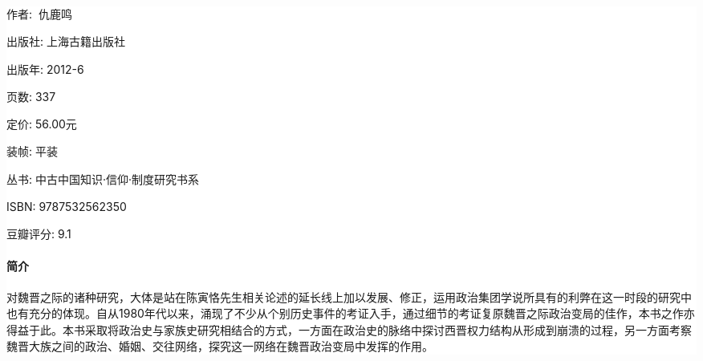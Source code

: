 作者:  仇鹿鸣 

出版社: 上海古籍出版社 

出版年: 2012-6 

页数: 337 

定价: 56.00元 

装帧: 平装 

丛书: 中古中国知识·信仰·制度研究书系 

ISBN: 9787532562350

豆瓣评分: 9.1

#### 简介

对魏晋之际的诸种研究，大体是站在陈寅恪先生相关论述的延长线上加以发展、修正，运用政治集团学说所具有的利弊在这一时段的研究中也有充分的体现。自从1980年代以来，涌现了不少从个别历史事件的考证入手，通过细节的考证复原魏晋之际政治变局的佳作，本书之作亦得益于此。本书采取将政治史与家族史研究相结合的方式，一方面在政治史的脉络中探讨西晋权力结构从形成到崩溃的过程，另一方面考察魏晋大族之间的政治、婚姻、交往网络，探究这一网络在魏晋政治变局中发挥的作用。

